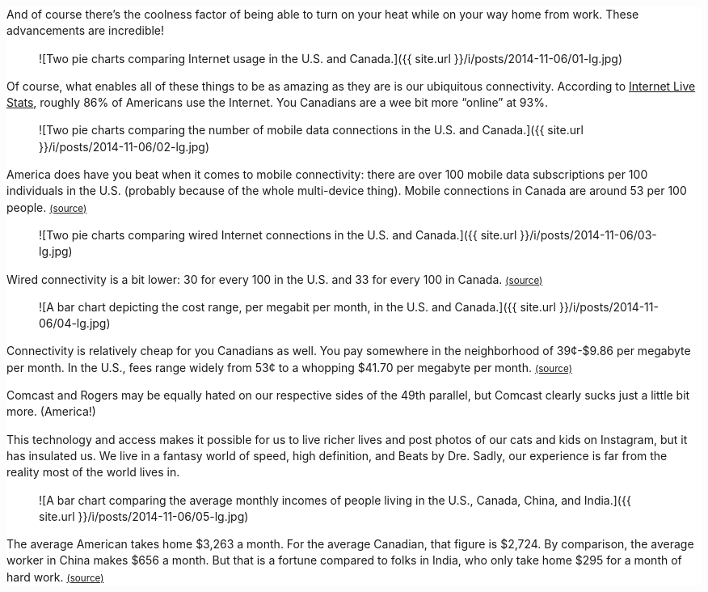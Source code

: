 And of course there’s the coolness factor of being able to turn on your heat while on your way home from work. These advancements are incredible!

<figure id="fig-2014-11-06-01" class="media-container">

![Two pie charts comparing Internet usage in the U.S. and Canada.]({{ site.url }}/i/posts/2014-11-06/01-lg.jpg)

</figure>

Of course, what enables all of these things to be as amazing as they are is our ubiquitous connectivity. According to [Internet Live Stats](https://www.InternetLiveStats.com), roughly 86% of Americans use the Internet. You Canadians are a wee bit more “online” at 93%.

<figure id="fig-2014-11-06-02" class="media-container">

![Two pie charts comparing the number of mobile data connections in the U.S. and Canada.]({{ site.url }}/i/posts/2014-11-06/02-lg.jpg)

</figure>

America does have you beat when it comes to mobile connectivity: there are over 100 mobile data subscriptions per 100 individuals in the U.S. (probably because of the whole multi-device thing). Mobile connections in Canada are around 53 per 100 people. <small>[(source)](https://www.oecd.org/sti/broadband/oecdbroadbandportal.htm)</small>

<figure id="fig-2014-11-06-03" class="media-container">

![Two pie charts comparing wired Internet connections in the U.S. and Canada.]({{ site.url }}/i/posts/2014-11-06/03-lg.jpg)

</figure>

Wired connectivity is a bit lower: 30 for every 100 in the U.S. and 33 for every 100 in Canada. <small>[(source)](https://www.oecd.org/sti/broadband/oecdbroadbandportal.htm)</small>

<figure id="fig-2014-11-06-04" class="media-container">

![A bar chart depicting the cost range, per megabit per month, in the U.S. and Canada.]({{ site.url }}/i/posts/2014-11-06/04-lg.jpg)

</figure>

Connectivity is relatively cheap for you Canadians as well. You pay somewhere in the neighborhood of 39¢-$9.86 per megabyte per month. In the U.S., fees range widely from 53¢ to a whopping $41.70 per megabyte per month. <small>[(source)](https://www.oecd.org/sti/broadband/oecdbroadbandportal.htm)</small>

Comcast and Rogers may be equally hated on our respective sides of the 49th parallel, but Comcast clearly sucks just a little bit more. (America!)

This technology and access makes it possible for us to live richer lives and post photos of our cats and kids on Instagram, but it has insulated us. We live in a fantasy world of speed, high definition, and Beats by Dre. Sadly, our experience is far from the reality most of the world lives in.

<figure id="fig-2014-11-06-05" class="media-container">

![A bar chart comparing the average monthly incomes of people living in the U.S., Canada, China, and India.]({{ site.url }}/i/posts/2014-11-06/05-lg.jpg)

</figure>

The average American takes home $3,263 a month. For the average Canadian, that figure is $2,724. By comparison, the average worker in China makes $656 a month. But that is a fortune compared to folks in India, who only take home $295 for a month of hard work. <small>[(source)](https://en.wikipedia.org/wiki/List_of_countries_by_average_wage)</small>
